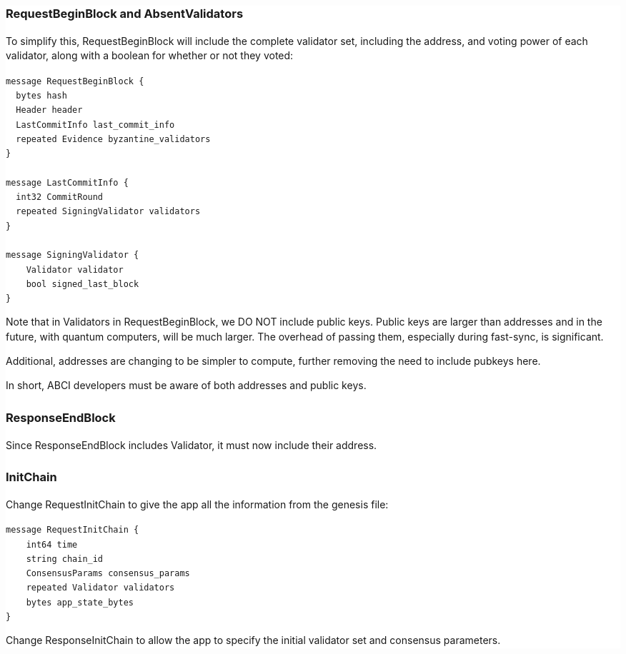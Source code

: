 ### RequestBeginBlock and AbsentValidators

To simplify this, RequestBeginBlock will include the complete validator set,
including the address, and voting power of each validator, along
with a boolean for whether or not they voted:

```
message RequestBeginBlock {
  bytes hash
  Header header
  LastCommitInfo last_commit_info
  repeated Evidence byzantine_validators
}

message LastCommitInfo {
  int32 CommitRound
  repeated SigningValidator validators
}

message SigningValidator {
    Validator validator
    bool signed_last_block
}
```

Note that in Validators in RequestBeginBlock, we DO NOT include public keys. Public keys are
larger than addresses and in the future, with quantum computers, will be much
larger. The overhead of passing them, especially during fast-sync, is
significant.

Additional, addresses are changing to be simpler to compute, further removing
the need to include pubkeys here.

In short, ABCI developers must be aware of both addresses and public keys.

### ResponseEndBlock

Since ResponseEndBlock includes Validator, it must now include their address.

### InitChain

Change RequestInitChain to give the app all the information from the genesis file:

```
message RequestInitChain {
    int64 time
    string chain_id
    ConsensusParams consensus_params
    repeated Validator validators
    bytes app_state_bytes
}
```

Change ResponseInitChain to allow the app to specify the initial validator set
and consensus parameters.
